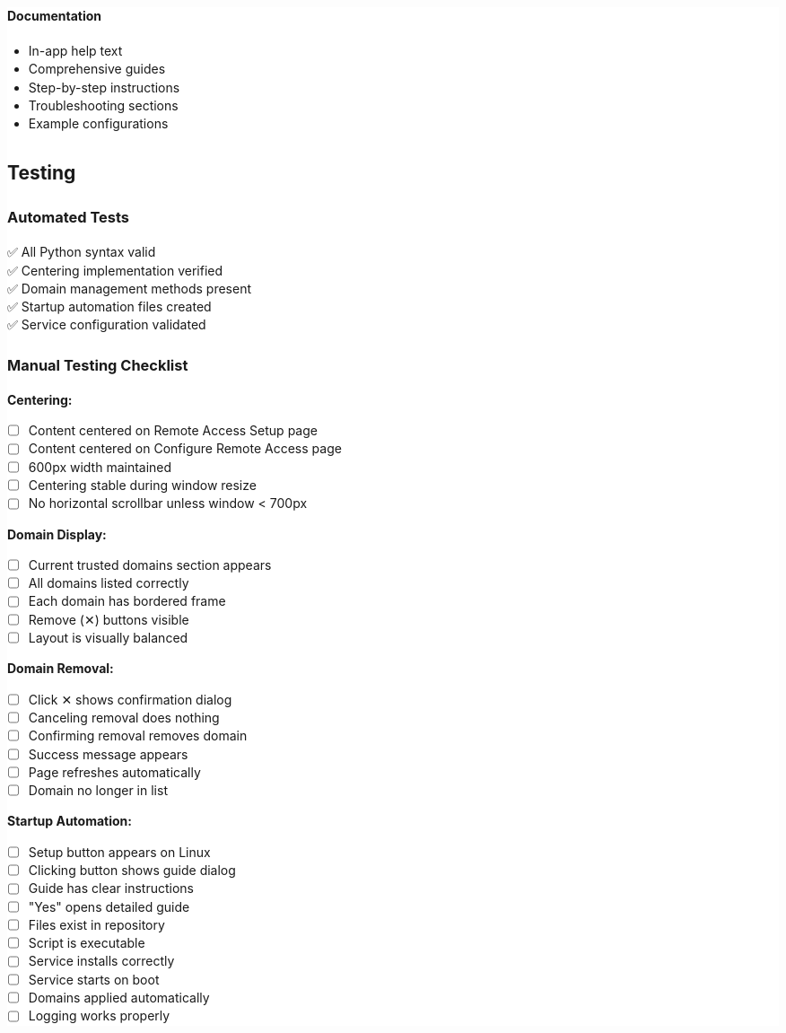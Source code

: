 #### Documentation
- In-app help text
- Comprehensive guides
- Step-by-step instructions
- Troubleshooting sections
- Example configurations

## Testing

### Automated Tests
✅ All Python syntax valid  
✅ Centering implementation verified  
✅ Domain management methods present  
✅ Startup automation files created  
✅ Service configuration validated  

### Manual Testing Checklist

**Centering:**
- [ ] Content centered on Remote Access Setup page
- [ ] Content centered on Configure Remote Access page
- [ ] 600px width maintained
- [ ] Centering stable during window resize
- [ ] No horizontal scrollbar unless window < 700px

**Domain Display:**
- [ ] Current trusted domains section appears
- [ ] All domains listed correctly
- [ ] Each domain has bordered frame
- [ ] Remove (✕) buttons visible
- [ ] Layout is visually balanced

**Domain Removal:**
- [ ] Click ✕ shows confirmation dialog
- [ ] Canceling removal does nothing
- [ ] Confirming removal removes domain
- [ ] Success message appears
- [ ] Page refreshes automatically
- [ ] Domain no longer in list

**Startup Automation:**
- [ ] Setup button appears on Linux
- [ ] Clicking button shows guide dialog
- [ ] Guide has clear instructions
- [ ] "Yes" opens detailed guide
- [ ] Files exist in repository
- [ ] Script is executable
- [ ] Service installs correctly
- [ ] Service starts on boot
- [ ] Domains applied automatically
- [ ] Logging works properly
